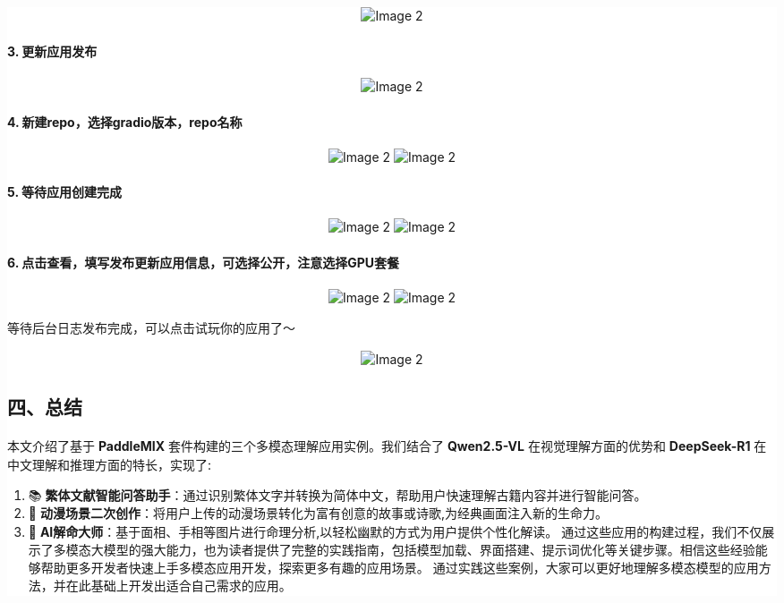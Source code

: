<div align="center">
    <img src="https://github.com/user-attachments/assets/d7f01ccd-3e08-482a-a09a-967d98c00dfc" alt="Image 2" style="width: 80%;">
 </p>
</div>

#### 3. 更新应用发布

<div align="center">
    <img src="https://github.com/user-attachments/assets/5aefbb3e-3682-45fd-a702-d3fc6f6cd943" alt="Image 2" style="width: 80%;">
 </p>
</div>

#### 4. 新建repo，选择gradio版本，repo名称

<div align="center">
    <img src="https://github.com/user-attachments/assets/bd358304-5604-416d-abcd-b74fddb53d7f" alt="Image 2" style="width: 40%;">
    <img src="https://github.com/user-attachments/assets/85f0c474-814b-4123-86ab-fafb5c791a37" alt="Image 2" style="width: 40%;">
 </p>
</div>


#### 5. 等待应用创建完成

<div align="center">
    <img src="https://github.com/user-attachments/assets/db82e9dd-cf4c-4b97-9028-a282a2a4893d" alt="Image 2" style="width: 40%;">
    <img src="https://github.com/user-attachments/assets/14eee754-cec6-4c17-a4c0-02bc2f733804" alt="Image 2" style="width: 40%;">
 </p>
</div>


#### 6. 点击查看，填写发布更新应用信息，可选择公开，注意选择GPU套餐
<div align="center">
    <img src="https://github.com/user-attachments/assets/d69f5794-e4c3-4703-b875-80a3edd4a2d4" alt="Image 2" style="width: 40%;">
    <img src="https://github.com/user-attachments/assets/ec12f10b-f1dc-474b-8e75-02f716f5f8df" alt="Image 2" style="width: 40%;">
 </p>
</div>


等待后台日志发布完成，可以点击试玩你的应用了～
<div align="center">
    <img src="https://github.com/user-attachments/assets/0e3e5987-4a0c-45bc-948f-5f8965bf3fa5" alt="Image 2" style="width: 80%;">
 </p>
</div>



## 四、总结
本文介绍了基于 **PaddleMIX** 套件构建的三个多模态理解应用实例。我们结合了 **Qwen2.5-VL** 在视觉理解方面的优势和 **DeepSeek-R1** 在中文理解和推理方面的特长，实现了:
1. 📚 **繁体文献智能问答助手**：通过识别繁体文字并转换为简体中文，帮助用户快速理解古籍内容并进行智能问答。
2. 🎨 **动漫场景二次创作**：将用户上传的动漫场景转化为富有创意的故事或诗歌,为经典画面注入新的生命力。
3. 🔮 **AI解命大师**：基于面相、手相等图片进行命理分析,以轻松幽默的方式为用户提供个性化解读。
通过这些应用的构建过程，我们不仅展示了多模态大模型的强大能力，也为读者提供了完整的实践指南，包括模型加载、界面搭建、提示词优化等关键步骤。相信这些经验能够帮助更多开发者快速上手多模态应用开发，探索更多有趣的应用场景。
通过实践这些案例，大家可以更好地理解多模态模型的应用方法，并在此基础上开发出适合自己需求的应用。
